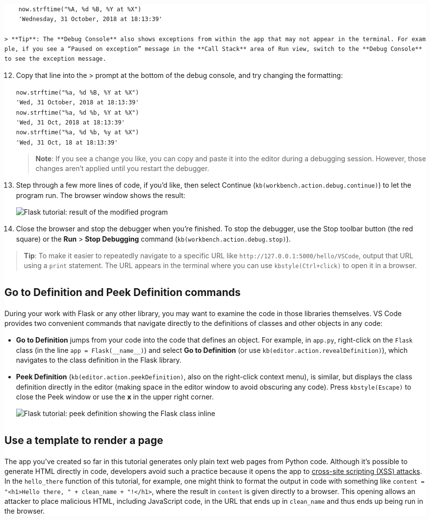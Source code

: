         now.strftime("%A, %d %B, %Y at %X")
        'Wednesday, 31 October, 2018 at 18:13:39'

    > **Tip**: The **Debug Console** also shows exceptions from within the app that may not appear in the terminal. For example, if you see a “Paused on exception” message in the **Call Stack** area of Run view, switch to the **Debug Console** to see the exception message.

12. Copy that line into the &gt; prompt at the bottom of the debug console, and try changing the formatting:

        now.strftime("%a, %d %B, %Y at %X")
        'Wed, 31 October, 2018 at 18:13:39'
        now.strftime("%a, %d %b, %Y at %X")
        'Wed, 31 Oct, 2018 at 18:13:39'
        now.strftime("%a, %d %b, %y at %X")
        'Wed, 31 Oct, 18 at 18:13:39'

    > **Note**: If you see a change you like, you can copy and paste it into the editor during a debugging session. However, those changes aren’t applied until you restart the debugger.

13. Step through a few more lines of code, if you’d like, then select Continue (`kb(workbench.action.debug.continue)`) to let the program run. The browser window shows the result:

    ![Flask tutorial: result of the modified program](images/flask-tutorial/debug-run-result.png)

14. Close the browser and stop the debugger when you’re finished. To stop the debugger, use the Stop toolbar button (the red square) or the **Run** &gt; **Stop Debugging** command (`kb(workbench.action.debug.stop)`).

> **Tip**: To make it easier to repeatedly navigate to a specific URL like `http://127.0.0.1:5000/hello/VSCode`, output that URL using a `print` statement. The URL appears in the terminal where you can use `kbstyle(Ctrl+click)` to open it in a browser.

Go to Definition and Peek Definition commands
---------------------------------------------

During your work with Flask or any other library, you may want to examine the code in those libraries themselves. VS Code provides two convenient commands that navigate directly to the definitions of classes and other objects in any code:

-   **Go to Definition** jumps from your code into the code that defines an object. For example, in `app.py`, right-click on the `Flask` class (in the line `app = Flask(__name__)`) and select **Go to Definition** (or use `kb(editor.action.revealDefinition)`), which navigates to the class definition in the Flask library.

-   **Peek Definition** (`kb(editor.action.peekDefinition)`, also on the right-click context menu), is similar, but displays the class definition directly in the editor (making space in the editor window to avoid obscuring any code). Press `kbstyle(Escape)` to close the Peek window or use the **x** in the upper right corner.

    ![Flask tutorial: peek definition showing the Flask class inline](images/flask-tutorial/peek-definition.png)

Use a template to render a page
-------------------------------

The app you’ve created so far in this tutorial generates only plain text web pages from Python code. Although it’s possible to generate HTML directly in code, developers avoid such a practice because it opens the app to [cross-site scripting (XSS) attacks](https://flask.palletsprojects.com/security/#cross-site-scripting-xss). In the `hello_there` function of this tutorial, for example, one might think to format the output in code with something like `content = "<h1>Hello there, " + clean_name + "!</h1>`, where the result in `content` is given directly to a browser. This opening allows an attacker to place malicious HTML, including JavaScript code, in the URL that ends up in `clean_name` and thus ends up being run in the browser.
